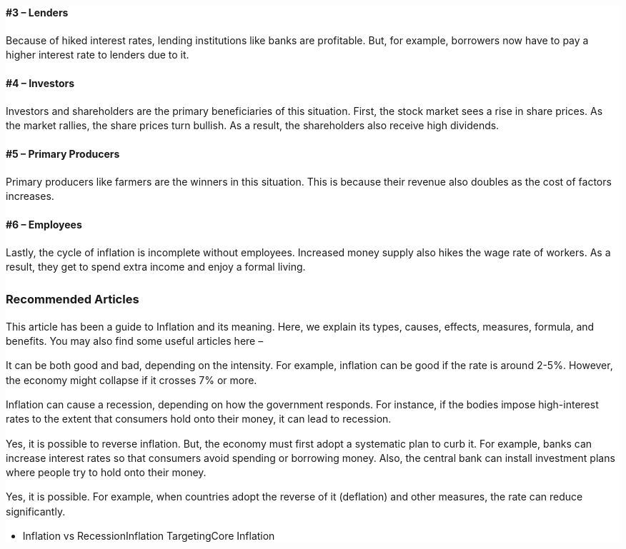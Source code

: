 #### #3 – Lenders
 
Because of hiked interest rates, lending institutions like banks are profitable. But, for example, borrowers now have to pay a higher interest rate to lenders due to it.
 
#### #4 – Investors
 
Investors and shareholders are the primary beneficiaries of this situation. First, the stock market sees a rise in share prices. As the market rallies, the share prices turn bullish. As a result, the shareholders also receive high dividends.
 
#### #5 – Primary Producers
 
Primary producers like farmers are the winners in this situation. This is because their revenue also doubles as the cost of factors increases.
 
#### #6 – Employees 
 
Lastly, the cycle of inflation is incomplete without employees. Increased money supply also hikes the wage rate of workers. As a result, they get to spend extra income and enjoy a formal living.
 
### Recommended Articles
 
This article has been a guide to Inflation and its meaning. Here, we explain its types, causes, effects, measures, formula, and benefits. You may also find some useful articles here –
 
It can be both good and bad, depending on the intensity. For example, inflation can be good if the rate is around 2-5%. However, the economy might collapse if it crosses 7% or more.
 
Inflation can cause a recession, depending on how the government responds. For instance, if the bodies impose high-interest rates to the extent that consumers hold onto their money, it can lead to recession.
 
Yes, it is possible to reverse inflation. But, the economy must first adopt a systematic plan to curb it. For example, banks can increase interest rates so that consumers avoid spending or borrowing money. Also, the central bank can install investment plans where people try to hold onto their money.
 
Yes, it is possible. For example, when countries adopt the reverse of it (deflation) and other measures, the rate can reduce significantly.
 
- Inflation vs RecessionInflation TargetingCore Inflation




